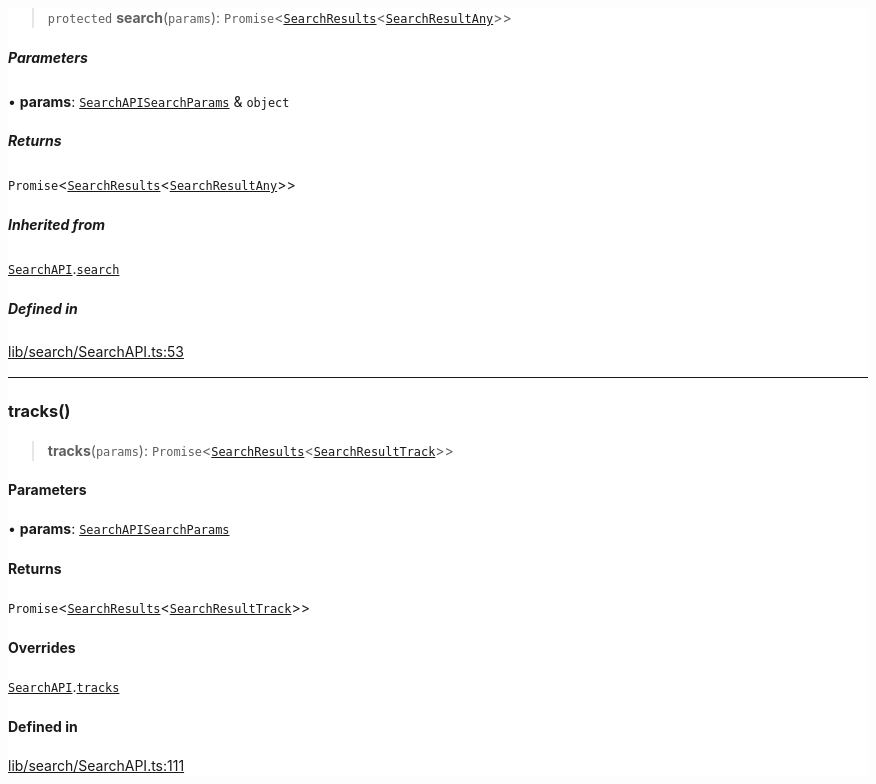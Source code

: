 > `protected` **search**(`params`): `Promise`\<[`SearchResults`](../interfaces/SearchResults.md)\<[`SearchResultAny`](../type-aliases/SearchResultAny.md)\>\>

##### Parameters

• **params**: [`SearchAPISearchParams`](../interfaces/SearchAPISearchParams.md) & `object`

##### Returns

`Promise`\<[`SearchResults`](../interfaces/SearchResults.md)\<[`SearchResultAny`](../type-aliases/SearchResultAny.md)\>\>

##### Inherited from

[`SearchAPI`](SearchAPI.md).[`search`](SearchAPI.md#search)

##### Defined in

[lib/search/SearchAPI.ts:53](https://github.com/patrickkfkan/bandcamp-fetch/blob/d7908af6ae5080a27ddea05f2631b8fc5129d64d/src/lib/search/SearchAPI.ts#L53)

***

### tracks()

> **tracks**(`params`): `Promise`\<[`SearchResults`](../interfaces/SearchResults.md)\<[`SearchResultTrack`](../interfaces/SearchResultTrack.md)\>\>

#### Parameters

• **params**: [`SearchAPISearchParams`](../interfaces/SearchAPISearchParams.md)

#### Returns

`Promise`\<[`SearchResults`](../interfaces/SearchResults.md)\<[`SearchResultTrack`](../interfaces/SearchResultTrack.md)\>\>

#### Overrides

[`SearchAPI`](SearchAPI.md).[`tracks`](SearchAPI.md#tracks)

#### Defined in

[lib/search/SearchAPI.ts:111](https://github.com/patrickkfkan/bandcamp-fetch/blob/d7908af6ae5080a27ddea05f2631b8fc5129d64d/src/lib/search/SearchAPI.ts#L111)
